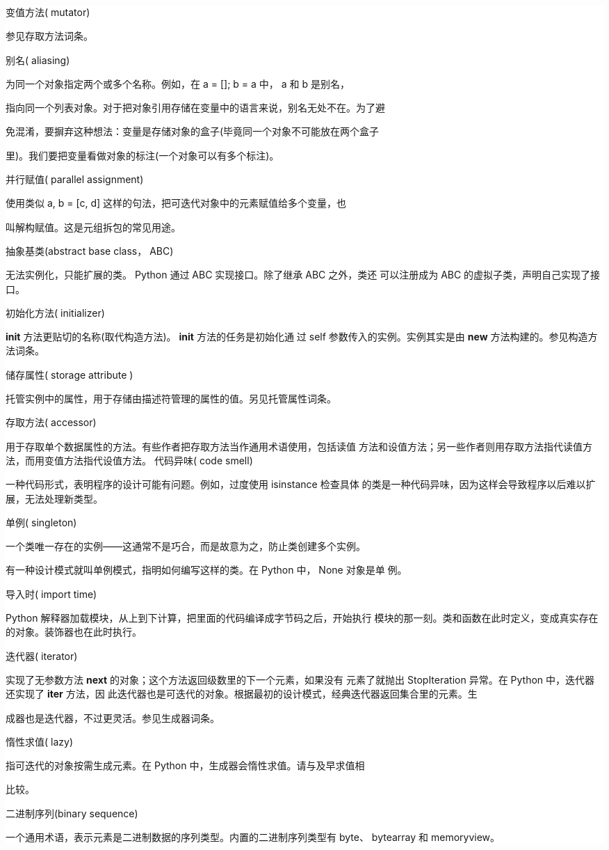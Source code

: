 变值方法( mutator)

参见存取方法词条。

别名( aliasing)

为同一个对象指定两个或多个名称。例如，在 a = []; b = a 中， a 和 b 是别名，

指向同一个列表对象。对于把对象引用存储在变量中的语言来说，别名无处不在。为了避

免混淆，要摒弃这种想法：变量是存储对象的盒子(毕竟同一个对象不可能放在两个盒子

里)。我们要把变量看做对象的标注(一个对象可以有多个标注)。

并行赋值( parallel assignment)

使用类似 a, b = [c, d] 这样的句法，把可迭代对象中的元素赋值给多个变量，也

叫解构赋值。这是元组拆包的常见用途。

抽象基类(abstract base class， ABC)

无法实例化，只能扩展的类。 Python 通过 ABC 实现接口。除了继承 ABC 之外，类还 可以注册成为 ABC 的虚拟子类，声明自己实现了接口。

初始化方法( initializer)

__init__ 方法更贴切的名称(取代构造方法)。 __init__ 方法的任务是初始化通 过 self 参数传入的实例。实例其实是由 __new__ 方法构建的。参见构造方法词条。

储存属性( storage attribute )

托管实例中的属性，用于存储由描述符管理的属性的值。另见托管属性词条。

存取方法( accessor)

用于存取单个数据属性的方法。有些作者把存取方法当作通用术语使用，包括读值 方法和设值方法；另一些作者则用存取方法指代读值方法，而用变值方法指代设值方法。 代码异味( code smell)

一种代码形式，表明程序的设计可能有问题。例如，过度使用 isinstance 检查具体 的类是一种代码异味，因为这样会导致程序以后难以扩展，无法处理新类型。

单例( singleton)

一个类唯一存在的实例——这通常不是巧合，而是故意为之，防止类创建多个实例。

有一种设计模式就叫单例模式，指明如何编写这样的类。在 Python 中， None 对象是单 例。

导入时( import time)

Python 解释器加载模块，从上到下计算，把里面的代码编译成字节码之后，开始执行 模块的那一刻。类和函数在此时定义，变成真实存在的对象。装饰器也在此时执行。

迭代器( iterator)

实现了无参数方法 __next__ 的对象；这个方法返回级数里的下一个元素，如果没有 元素了就抛出 StopIteration 异常。在 Python 中，迭代器还实现了 __iter__ 方法，因 此迭代器也是可迭代的对象。根据最初的设计模式，经典迭代器返回集合里的元素。生

成器也是迭代器，不过更灵活。参见生成器词条。

惰性求值( lazy)

指可迭代的对象按需生成元素。在 Python 中，生成器会惰性求值。请与及早求值相

比较。

二进制序列(binary sequence)

一个通用术语，表示元素是二进制数据的序列类型。内置的二进制序列类型有 byte、 bytearray 和 memoryview。
